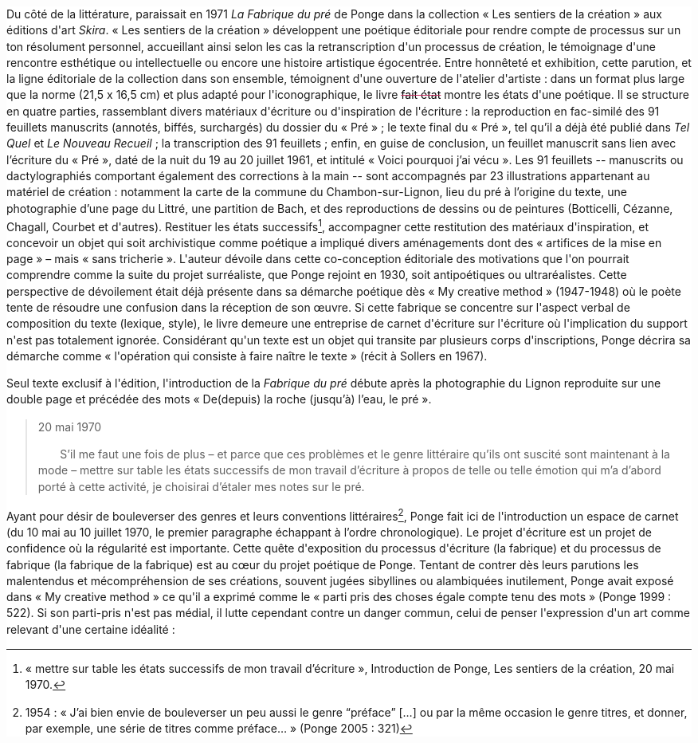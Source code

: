 Du côté de la littérature, paraissait en 1971 *La Fabrique du pré* de Ponge dans la collection « Les sentiers de la création » aux éditions d'art *Skira*. « Les sentiers de la création » développent une poétique éditoriale pour rendre compte de processus sur un ton résolument personnel, accueillant ainsi selon les cas la retranscription d'un processus de création, le témoignage d'une rencontre esthétique ou intellectuelle ou encore une histoire artistique égocentrée. Entre honnêteté et exhibition, cette parution, et la ligne éditoriale de la collection dans son ensemble, témoignent d'une ouverture de l'atelier d'artiste : dans un format plus large que la norme (21,5 x 16,5 cm) et plus adapté pour l'iconographique, le livre <strike style='color:rgb(196, 43, 94);'><span style='color:black'>fait état</span></strike> montre les états d'une poétique. Il se structure en quatre parties, rassemblant divers matériaux d'écriture ou d'inspiration de l'écriture : la reproduction en fac-similé des 91 feuillets manuscrits (annotés, biffés, surchargés) du dossier du « Pré » ; le texte final du « Pré », tel qu’il a déjà été publié dans *Tel Quel* et *Le Nouveau Recueil* ; la transcription des 91 feuillets ; enfin, en guise de conclusion, un feuillet manuscrit sans lien avec l’écriture du « Pré », daté de la nuit du 19 au 20 juillet 1961, et intitulé « Voici pourquoi j’ai vécu ». Les 91 feuillets -- manuscrits ou dactylographiés comportant également des corrections à la main -- sont accompagnés par 23 illustrations appartenant au matériel de création : notamment la carte de la commune du Chambon-sur-Lignon, lieu du pré à l’origine du texte, une photographie d’une page du Littré, une partition de Bach, et des reproductions de dessins ou de peintures (Botticelli, Cézanne, Chagall, Courbet et d'autres). Restituer les états successifs[^sentiers], accompagner cette restitution des matériaux d'inspiration, et concevoir un objet qui soit archivistique comme poétique a impliqué divers aménagements dont des « artifices de la mise en page » – mais « sans tricherie ». L'auteur dévoile dans cette co-conception éditoriale des motivations que l'on pourrait comprendre comme la suite du projet surréaliste, que Ponge rejoint en 1930, soit antipoétiques ou ultraréalistes. Cette perspective de dévoilement était déjà présente dans sa démarche poétique dès « My creative method » (1947-1948) où le poète tente de résoudre une confusion dans la réception de son œuvre. Si cette fabrique se concentre sur l'aspect verbal de composition du texte (lexique, style), le livre demeure une entreprise de carnet d'écriture sur l'écriture où l'implication du support n'est pas totalement ignorée. Considérant qu'un texte est un objet qui transite par plusieurs corps d'inscriptions, Ponge décrira sa démarche comme « l'opération qui consiste à faire naître le texte » (récit à Sollers en 1967). 

Seul texte exclusif à l'édition, l'introduction de la *Fabrique du pré* débute après la photographie du Lignon reproduite sur une double page et précédée des mots « De(depuis) la roche (jusqu’à) l’eau, le pré ».

>  20 mai 1970
>
>         S’il me faut une fois de plus – et parce que ces problèmes et le genre littéraire qu’ils ont suscité sont maintenant à la mode – mettre sur table les états successifs de mon travail d’écriture à propos de telle ou telle émotion qui m’a d’abord porté à cette activité, je choisirai d’étaler mes notes sur le pré.

Ayant pour désir de bouleverser des genres et leurs conventions littéraires[^conventions], Ponge fait ici de l'introduction un espace de carnet (du 10 mai au 10 juillet 1970, le premier paragraphe échappant à l’ordre chronologique). Le projet d'écriture est un projet de confidence où la régularité est importante. Cette quête d'exposition du processus d'écriture (la fabrique) et du processus de fabrique (la fabrique de la fabrique) est au cœur du projet poétique de Ponge. Tentant de contrer dès leurs parutions les malentendus et mécompréhension de ses créations, souvent jugées sibyllines ou alambiquées inutilement, Ponge avait exposé dans « My creative method » ce qu'il a exprimé comme le « parti pris des choses égale compte tenu des mots » (Ponge 1999 : 522). Si son parti-pris n'est pas médial, il lutte cependant contre un danger commun, celui de penser l'expression d'un art comme relevant d'une certaine idéalité : 

[^conventions]: 1954 : « J’ai bien envie de bouleverser un peu aussi le genre “préface” […] ou par la même occasion le genre titres, et donner, par exemple, une série de titres comme préface… » (Ponge 2005 : 321) 


[^erotique]: L'introduction de *La Fabrique* présente un nombre important d'images sexuelles pour qualifier le processus de création (littéraire) : accouplement, orgasme ou éjaculation de l'écriture. 
[^roche]: qui a repéré « la façon qu’aurait Ponge d’appuyer plus ou moins fort sur la touche, ou sur le stylo, selon les mots de sa description, à la manière peut-être du pianiste qui use ou non de la pédale, allant même jusqu’à retenir le son de la note au-delà d’une juste mesure » (Roche 1989 [1986] : 372)
[^regard]: Lanham cité par Larrue et Vitali-Rosati (2019) pour illustrer cette idée propose la métaphore de la fenêtre qui n'exige pas de l'observateur de choisir entre « looking at » et « looking through » (*The Electronic Word: Democracy, Technology, and the Arts*). 
[^Bonatirer]: ou épreuve contractuele qui est la dernière étape avant la publication : une simulation de la production finale est soumise à l'auteur pour en valider la conformité et donner son accord pour publication. 
[^entierete]: Pour *La Fabrique* : « [i]l y avait eu un choix fait, d’accord avec moi par Gaëtan Picon. Il n’avait donné qu’environ les deux tiers. Il reste un certain nombre de feuillets qui n’ont pas été utilisés. » (Ponge 1997 [1977] : 275), alors que pour *Comment une figue* : « [alors, cette fois-ci, j’ai voulu que tout y soit. Il n’y a pas la moindre retenue, et c’est au sens moral aussi qu’il faut l’entendre, c’est-à-dire qu’il n’y a pas de retenues en raison de – comment dirais-je – enfin du respect humain. Je donne tout, quitte à être particulièrement fastidieux. » (Ibid.) 
[^sentiers]: « mettre sur table les états successifs de mon travail d’écriture », Introduction de Ponge, Les sentiers de la création, 20 mai 1970.
[^52]: L'océrisation, ou lecture automatique des caractères, disponible sur Gallica ne fonctionne bien entendu pas sur ces pages et signale des erreurs.
[^9]: Plutôt ironique pour un extrait qui les réunit dans le signe même de leur existence. 
[^10]: L'extrait est un des rares exemples « dans lesquels l'auteur [...] met en valeur l'expression de *l'image du texte* à travers sa pratique de métier. » [@souchier_carnaval_2015, p. 3 - italique dans texte original].
[^11]: « Ce *carnaval typographique* [...] fait donc partie du *texte*. [@souchier_carnaval_2015] ». *Faire partie* ici me semble peut-être trop doux : le carnaval typographique *est* le texte. 
[^12]: « Le *texte*, un mot que typographes et littéraires partagent mais pas nécessairement avec le même sens. » [@souchier_carnaval_2015]
[^mariage]: Un autre sens à donner au titre de l'ouvrage : physiologie, partie biologique de la trace, dans le mariage littérature/édition.
[^causes]: On y trouve l'expression d'engagements subersifs (la destruction des musées, la lutte contre le moralisme, ou le mépris des femmes).
[^6]: « [L]'écriture est née de l'image [...] l'image elle-même était née auparavant de la découverte -- c'est-à-dire de l'invention -- de la *surface* : elle est le produit direct de *la pensée de l'écran*. » [@christin_image_1995, p. 8] L'écran est ici à comprendre dans une acception large, comme espace simultané d'inscription et de diffusion. 
[^36]: Cette considération renoue avec la perspective de l'hybridation de McLuhan, hybridation qui n'a ici pas donnée lieu à une nouvelle forme mais à une nouveau média.
[^30]: Ce nombre varie selon les éditions, la version dans la revue *Cosmopolis* de mai 1897 était concentrée en 9 pages recto-verso, la version de Firmin-Didot s'étalait sur 24 grandes pages (38 sur 29 cm). 
[^15]: Paul Claudel le désignera également de « grand poème typographique et cosmogonique ».
[^13]: Dont la première dans le numéro 17 de la revue *Cosmopolis* par Arman Colin en 1897 ; le projet abandonné à la mort du poète avec Ambroise Vollard ; la republication de 1914 aux Éditions de La Nouvelle Revue française par Edmond Bonniot ; l'édition de la Pléiade de 1945 ; l'édition en fac-simile de Gallimard en 1998 ; la republication de 2004 par Michel Pierson et Ptyx.
[^14]: De son propre aveu, il ne semble pas que Mallarmé ait en revanche accordé beaucoup d'importance à la typographie mais il aurait préféré le Garamond au Didot.
[^31]: À ce propos, Mallarmé dira de la version *raccourcie* de la revue *Cosmopolis* qu'elle avait été réalisée ainsi pour « ne romp[r]e pas de tous points avec la tradition », sur ce point voir [@christin_poetique_2009, p. 141]. 
[^32]: Ce blanc devait d'ailleurs être plus vaste puisque les épreuves du poème issues de l'imprimerie Firmin-Didot présentait des pages de 38 sur 29 cm, soit des doubles pages de plus de 50 cm de largeur. L'édition de 1914 (Gallimard) a fait l'économie dans les marges. 
[^16]: C'est d'ailleurs ces deux aspects que semble retenir Broodthaers dans sa version sous du poème sous la forme de livre d'artiste : les mots sont remplacés par des lignes noires tout en conservant leurs emplacements d'origine. 
[^25]: Pour ne pas aller contre la logique du livre ou y apposer la mienne, les extraits seront cités selon les sections. 
[^33]: On peut à ce propos penser à l'aura de l'œuvre d'art selon Benjamin : « Even the most perfect reproduction of a work of art is lacking in one element: its presence in time and space, its unique existence at the place where it happens to be. » [@benjamin_oeuvre_2007. p. 214]
[^23]: « I have argued that we can best understand the materiality of Nox by considering not what it is but what it asks us to do. Complicating its status as an object for passive aesthetic reception. » [@sze_consolatory_2019, p. 76]
[^19]: On trouve un autre exemple de cette organisation du livre avec *La prose du Transsibérien et de la petite Jehanne de France* de Blaise Cendrars, mise en forme par Sonia Delaunay [-@cendrars_prose_1913], désigné comme le « premier livre simultané » [@cendrars_blaise_2006, p. 299.].
[^18]: « as much an artifact as a piece of writing » [@0rourke_unfolding_2010].
[^17]: Décrit comme « not exactly a companionable object » [@motion_cinder_2010]
[^16]: Il est d'ailleurs plutôt drôle que des librairies ou sites de vente le décrivent comme « Livre relié ». 
[^20]: À la différence de *La prose du Transsibérien et de la petite Jehanne de France* où le côté gauche et le côté droit doivent être lus.
[^21]: Tanis MacDonald dit que *Nox* « enact[ing] its own paradox by offering itself as an epitaph for Michael Carson, but also for the idea of the book itself » [@macdonald_night_2015, p. 57]. On peut en ce sens comprendre l'élégie culturelle dans le design de la boîte : non seulement démantèlement d'un format, mais également figure de cercueil. 
[^22]: « Nox thus gives us a heightened awareness of reading as a spatialized and materialized activity. » [@sze_consolatory_2019, p. 68]
[^34]: « By limiting the reading process through the fragmentation, attention is drawn to the medium as a signifying tool. » [@palleau-papin_nox_2014, p. 9]
[^13]: La création aussi décrite comme une « mortal work of art » ne prévoit pas de remplacement des « mots »-individus en cas de disparition. La mort des mots est conçue comme la mort de l'ouvrage qui aura été réalisé comme il sera détruit : soit mot par mot. 
[^scraping]: Le terme ne sera pas traduit ici pour justement laisser le balancement entre l'idée de parcourir et de gratter, d'atteindre.